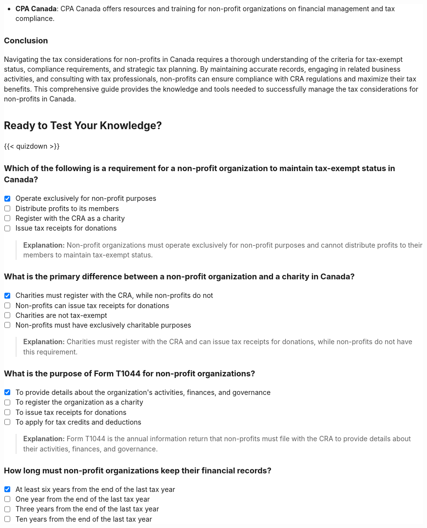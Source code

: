 - **CPA Canada**: CPA Canada offers resources and training for non-profit organizations on financial management and tax compliance.

### Conclusion

Navigating the tax considerations for non-profits in Canada requires a thorough understanding of the criteria for tax-exempt status, compliance requirements, and strategic tax planning. By maintaining accurate records, engaging in related business activities, and consulting with tax professionals, non-profits can ensure compliance with CRA regulations and maximize their tax benefits. This comprehensive guide provides the knowledge and tools needed to successfully manage the tax considerations for non-profits in Canada.

## **Ready to Test Your Knowledge?**

{{< quizdown >}}

### Which of the following is a requirement for a non-profit organization to maintain tax-exempt status in Canada?

- [x] Operate exclusively for non-profit purposes
- [ ] Distribute profits to its members
- [ ] Register with the CRA as a charity
- [ ] Issue tax receipts for donations

> **Explanation:** Non-profit organizations must operate exclusively for non-profit purposes and cannot distribute profits to their members to maintain tax-exempt status.

### What is the primary difference between a non-profit organization and a charity in Canada?

- [x] Charities must register with the CRA, while non-profits do not
- [ ] Non-profits can issue tax receipts for donations
- [ ] Charities are not tax-exempt
- [ ] Non-profits must have exclusively charitable purposes

> **Explanation:** Charities must register with the CRA and can issue tax receipts for donations, while non-profits do not have this requirement.

### What is the purpose of Form T1044 for non-profit organizations?

- [x] To provide details about the organization's activities, finances, and governance
- [ ] To register the organization as a charity
- [ ] To issue tax receipts for donations
- [ ] To apply for tax credits and deductions

> **Explanation:** Form T1044 is the annual information return that non-profits must file with the CRA to provide details about their activities, finances, and governance.

### How long must non-profit organizations keep their financial records?

- [x] At least six years from the end of the last tax year
- [ ] One year from the end of the last tax year
- [ ] Three years from the end of the last tax year
- [ ] Ten years from the end of the last tax year

